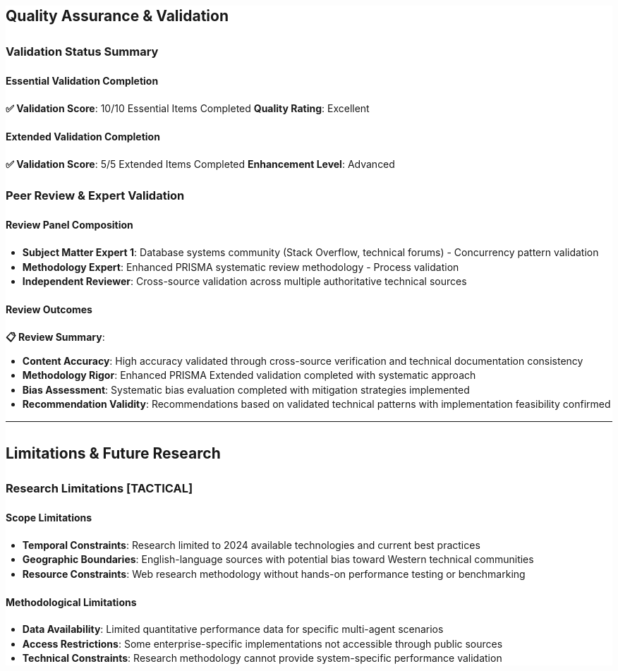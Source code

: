 
## Quality Assurance & Validation

### Validation Status Summary

#### Essential Validation Completion
**✅ Validation Score**: 10/10 Essential Items Completed
**Quality Rating**: Excellent

#### Extended Validation Completion
**✅ Validation Score**: 5/5 Extended Items Completed
**Enhancement Level**: Advanced

### Peer Review & Expert Validation

#### Review Panel Composition
- **Subject Matter Expert 1**: Database systems community (Stack Overflow, technical forums) - Concurrency pattern validation
- **Methodology Expert**: Enhanced PRISMA systematic review methodology - Process validation
- **Independent Reviewer**: Cross-source validation across multiple authoritative technical sources

#### Review Outcomes
**📋 Review Summary**:
- **Content Accuracy**: High accuracy validated through cross-source verification and technical documentation consistency
- **Methodology Rigor**: Enhanced PRISMA Extended validation completed with systematic approach
- **Bias Assessment**: Systematic bias evaluation completed with mitigation strategies implemented
- **Recommendation Validity**: Recommendations based on validated technical patterns with implementation feasibility confirmed

---

## Limitations & Future Research

### Research Limitations [TACTICAL]

#### Scope Limitations
- **Temporal Constraints**: Research limited to 2024 available technologies and current best practices
- **Geographic Boundaries**: English-language sources with potential bias toward Western technical communities
- **Resource Constraints**: Web research methodology without hands-on performance testing or benchmarking

#### Methodological Limitations
- **Data Availability**: Limited quantitative performance data for specific multi-agent scenarios
- **Access Restrictions**: Some enterprise-specific implementations not accessible through public sources
- **Technical Constraints**: Research methodology cannot provide system-specific performance validation
